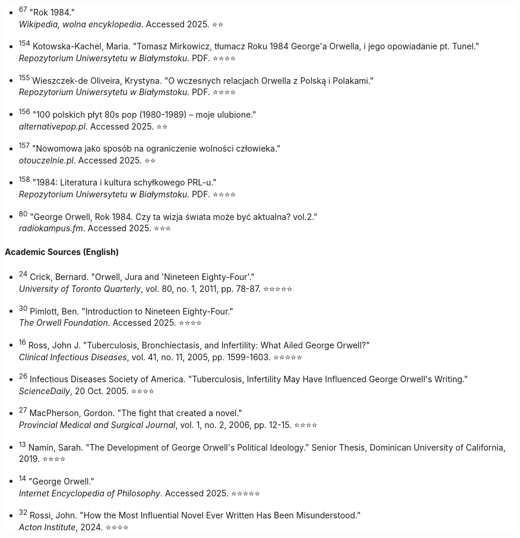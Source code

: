 - <sup>67</sup> "Rok 1984."  
  *Wikipedia, wolna encyklopedia*. Accessed 2025. ⭐⭐

- <sup>154</sup> Kotowska-Kachel, Maria. "Tomasz Mirkowicz, tłumacz Roku
  1984 George'a Orwella, i jego opowiadanie pt. Tunel."  
  *Repozytorium Uniwersytetu w Białymstoku*. PDF. ⭐⭐⭐⭐

- <sup>155</sup> Wieszczek-de Oliveira, Krystyna. "O wczesnych relacjach
  Orwella z Polską i Polakami."  
  *Repozytorium Uniwersytetu w Białymstoku*. PDF. ⭐⭐⭐⭐

- <sup>156</sup> "100 polskich płyt 80s pop (1980-1989) – moje
  ulubione."  
  *alternativepop.pl*. Accessed 2025. ⭐⭐

- <sup>157</sup> "Nowomowa jako sposób na ograniczenie wolności
  człowieka."  
  *otouczelnie.pl*. Accessed 2025. ⭐⭐

- <sup>158</sup> "1984: Literatura i kultura schyłkowego PRL-u."  
  *Repozytorium Uniwersytetu w Białymstoku*. PDF. ⭐⭐⭐⭐

- <sup>80</sup> "George Orwell, Rok 1984. Czy ta wizja świata może być
  aktualna? vol.2."  
  *radiokampus.fm*. Accessed 2025. ⭐⭐⭐

#### Academic Sources (English)

- <sup>24</sup> Crick, Bernard. "Orwell, Jura and 'Nineteen
  Eighty-Four'."  
  *University of Toronto Quarterly*, vol. 80, no. 1, 2011, pp. 78-87.
  ⭐⭐⭐⭐⭐

- <sup>30</sup> Pimlott, Ben. "Introduction to Nineteen Eighty-Four."  
  *The Orwell Foundation*. Accessed 2025. ⭐⭐⭐⭐

- <sup>16</sup> Ross, John J. "Tuberculosis, Bronchiectasis, and
  Infertility: What Ailed George Orwell?"  
  *Clinical Infectious Diseases*, vol. 41, no. 11, 2005, pp. 1599-1603.
  ⭐⭐⭐⭐⭐

- <sup>26</sup> Infectious Diseases Society of America. "Tuberculosis,
  Infertility May Have Influenced George Orwell's Writing."  
  *ScienceDaily*, 20 Oct. 2005. ⭐⭐⭐⭐

- <sup>27</sup> MacPherson, Gordon. "The fight that created a novel."  
  *Provincial Medical and Surgical Journal*, vol. 1, no. 2, 2006, pp.
  12-15. ⭐⭐⭐⭐

- <sup>13</sup> Namin, Sarah. "The Development of George Orwell's
  Political Ideology." Senior Thesis, Dominican University of
  California, 2019. ⭐⭐⭐⭐

- <sup>14</sup> "George Orwell."  
  *Internet Encyclopedia of Philosophy*. Accessed 2025. ⭐⭐⭐⭐⭐

- <sup>32</sup> Rossi, John. "How the Most Influential Novel Ever
  Written Has Been Misunderstood."  
  *Acton Institute*, 2024. ⭐⭐⭐⭐
